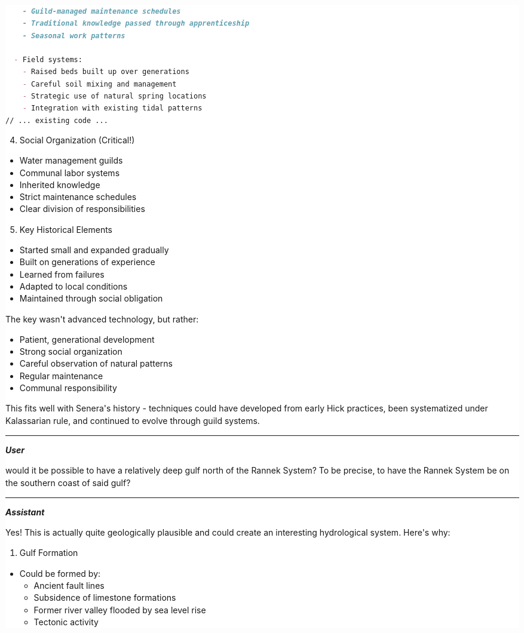 ```markdown:site/content/locations/senera/_index.md
    - Guild-managed maintenance schedules
    - Traditional knowledge passed through apprenticeship
    - Seasonal work patterns
    
  - Field systems:
    - Raised beds built up over generations
    - Careful soil mixing and management
    - Strategic use of natural spring locations
    - Integration with existing tidal patterns
// ... existing code ...
```

4. Social Organization (Critical!)
- Water management guilds
- Communal labor systems
- Inherited knowledge
- Strict maintenance schedules
- Clear division of responsibilities

5. Key Historical Elements
- Started small and expanded gradually
- Built on generations of experience
- Learned from failures
- Adapted to local conditions
- Maintained through social obligation

The key wasn't advanced technology, but rather:
- Patient, generational development
- Strong social organization
- Careful observation of natural patterns
- Regular maintenance
- Communal responsibility

This fits well with Senera's history - techniques could have developed from 
early Hick practices, been systematized under Kalassarian rule, and continued to 
evolve through guild systems.

---

_**User**_

would it be possible to have a relatively deep gulf north of the Rannek System? To be precise, to have the Rannek System be on the southern coast of said gulf?

---

_**Assistant**_





Yes! This is actually quite geologically plausible and could create an 
interesting hydrological system. Here's why:

1. Gulf Formation
- Could be formed by:
  - Ancient fault lines
  - Subsidence of limestone formations
  - Former river valley flooded by sea level rise
  - Tectonic activity
